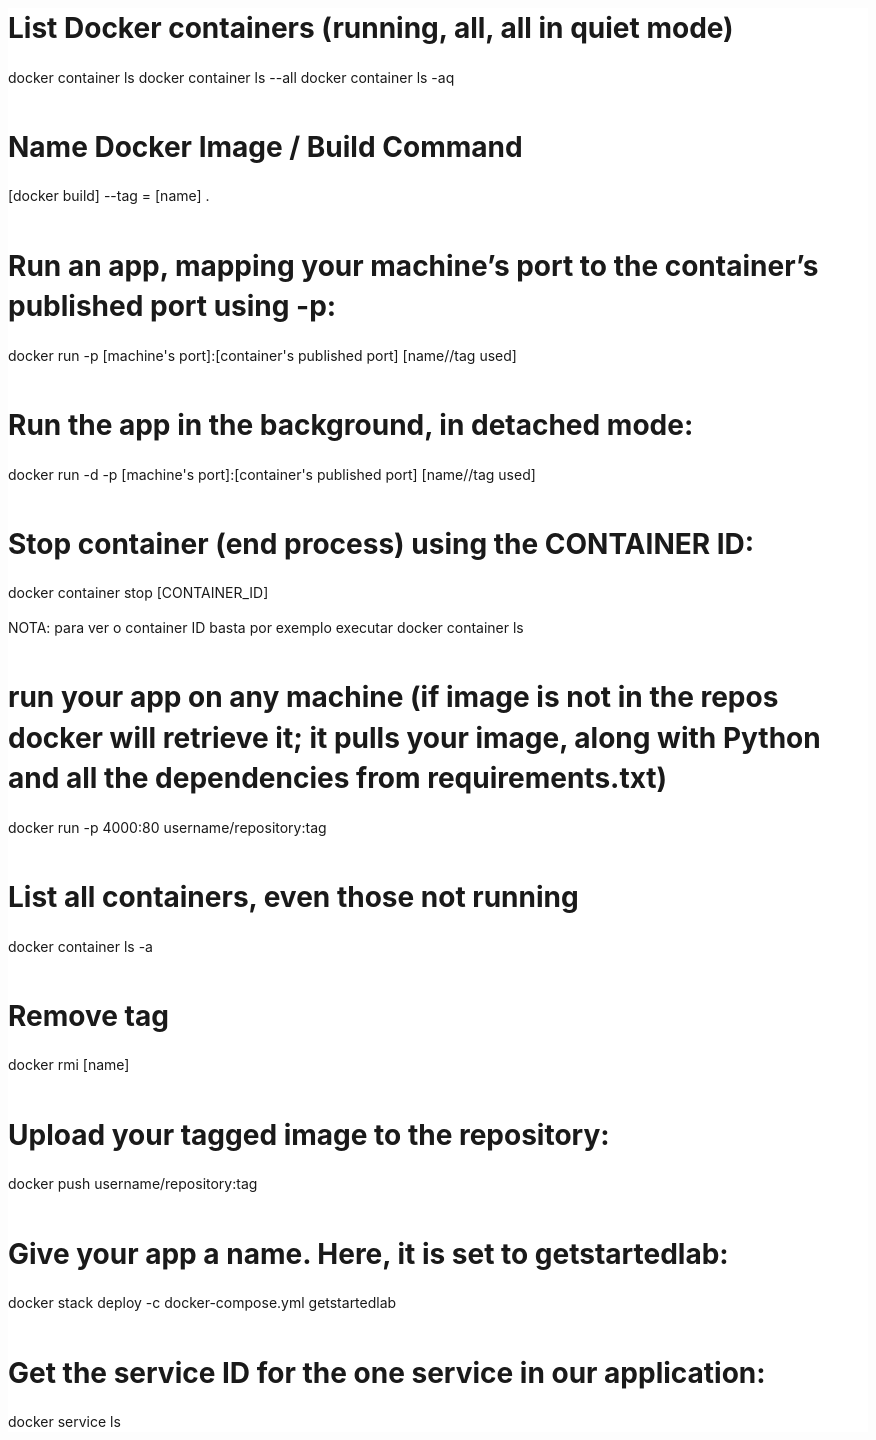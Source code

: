 # List Docker containers (running, all, all in quiet mode)
docker container ls
docker container ls --all
docker container ls -aq

# Name Docker Image / Build Command
[docker build] --tag = [name] .

# Run an app, mapping your machine’s port to the container’s published port using -p:
docker run -p [machine's port]:[container's published port] [name//tag used]

# Run the app in the background, in detached mode:
docker run -d -p [machine's port]:[container's published port] [name//tag used] 

# Stop container (end process) using the CONTAINER ID:

docker container stop [CONTAINER_ID]

NOTA: para ver o container ID basta por exemplo executar docker container ls 

# run your app on any machine (if image is not in the repos docker will retrieve it;  it pulls your image, along with Python and all the dependencies from requirements.txt)
docker run -p 4000:80 username/repository:tag

# List all containers, even those not running
docker container ls -a

# Remove tag
docker rmi [name]

# Upload your tagged image to the repository:
docker push username/repository:tag
     
# Give your app a name. Here, it is set to getstartedlab:
docker stack deploy -c docker-compose.yml getstartedlab

# Get the service ID for the one service in our application:
docker service ls
